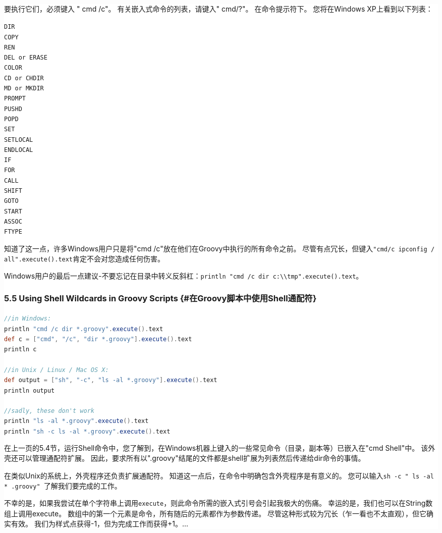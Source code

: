要执行它们，必须键入 " cmd /c"。 有关嵌入式命令的列表，请键入" cmd/?"。 在命令提示符下。 您将在Windows XP上看到以下列表：
```bash
DIR
COPY
REN
DEL or ERASE
COLOR
CD or CHDIR
MD or MKDIR
PROMPT
PUSHD
POPD
SET
SETLOCAL
ENDLOCAL
IF
FOR
CALL
SHIFT
GOTO
START
ASSOC
FTYPE
```

知道了这一点，许多Windows用户只是将"cmd /c"放在他们在Groovy中执行的所有命令之前。 尽管有点冗长，但键入`"cmd/c ipconfig /all".execute().text`肯定不会对您造成任何伤害。

Windows用户的最后一点建议-不要忘记在目录中转义反斜杠：`println "cmd /c dir c:\\tmp".execute().text`。

### 5.5 Using Shell Wildcards in Groovy Scripts {#在Groovy脚本中使用Shell通配符}
```groovy
//in Windows:
println "cmd /c dir *.groovy".execute().text
def c = ["cmd", "/c", "dir *.groovy"].execute().text
println c

//in Unix / Linux / Mac OS X:
def output = ["sh", "-c", "ls -al *.groovy"].execute().text
println output

//sadly, these don't work
println "ls -al *.groovy".execute().text
println "sh -c ls -al *.groovy".execute().text
```

在上一页的5.4节，运行Shell命令中，您了解到，在Windows机器上键入的一些常见命令（目录，副本等）已嵌入在"cmd Shell"中。 该外壳还可以管理通配符扩展。 因此，要求所有以".groovy"结尾的文件都是shell扩展为列表然后传递给dir命令的事情。

在类似Unix的系统上，外壳程序还负责扩展通配符。 知道这一点后，在命令中明确包含外壳程序是有意义的。 您可以输入`sh -c " ls -al * .groovy" `了解我们要完成的工作。

不幸的是，如果我尝试在单个字符串上调用`execute`，则此命令所需的嵌入式引号会引起我极大的伤痛。 幸运的是，我们也可以在String数组上调用execute。 数组中的第一个元素是命令，所有随后的元素都作为参数传递。 尽管这种形式较为冗长（乍一看也不太直观），但它确实有效。 我们为样式点获得-1，但为完成工作而获得+1。...


[^502]: http://www.cygwin.com/
[^508]: http://tomcat.apache.org/tomcat-6.0-doc/realm-howto.html
[^601]: http://groovy.codehaus.org/groovy-jdk.html
[^602]: http://www.gutenberg.org/dirs/etext98/2ws1610.txt
[^605]: http://ant.apache.org/manual/index.html